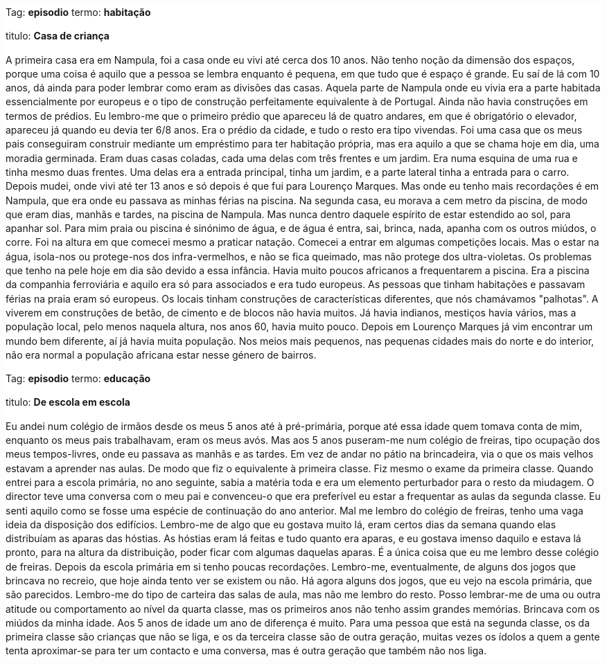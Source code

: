 Tag: **episodio**
termo: **habitação**

titulo: **Casa de criança**

A primeira casa era em Nampula, foi a casa onde eu vivi até cerca dos 10 anos. Não tenho noção da dimensão dos espaços, porque uma coisa é aquilo que a pessoa se lembra enquanto é pequena, em que tudo que é espaço é grande. Eu saí de lá com 10 anos, dá ainda para poder lembrar como eram as divisões das casas.
Aquela parte de Nampula onde eu vivia era a parte habitada essencialmente por europeus e o tipo de construção perfeitamente equivalente à de Portugal. Ainda não havia construções em termos de prédios. Eu lembro-me que o primeiro prédio que apareceu lá de quatro andares, em que é obrigatório o elevador, apareceu já quando eu devia ter 6/8 anos. Era o prédio da cidade, e tudo o resto era tipo vivendas.
Foi uma casa que os meus pais conseguiram construir mediante um empréstimo para ter habitação própria, mas era aquilo a que se chama hoje em dia, uma moradia germinada. Eram duas casas coladas, cada uma delas com três frentes e um jardim. Era numa esquina de uma rua e tinha mesmo duas frentes. Uma delas era a entrada principal, tinha um jardim, e a  parte lateral tinha a entrada para o carro. Depois mudei, onde vivi até ter 13 anos e só depois é que fui para Lourenço Marques. Mas onde eu tenho mais recordações é em Nampula, que era onde eu passava as minhas férias na piscina.
Na segunda casa, eu morava a cem metro da piscina, de modo que eram dias, manhãs e tardes, na piscina de Nampula. Mas nunca dentro daquele espírito de estar estendido ao sol, para apanhar sol. Para mim praia ou piscina é sinónimo de água, e de água é entra, sai, brinca, nada, apanha com os outros miúdos, o corre. Foi na altura em que comecei mesmo a praticar natação. Comecei a entrar em algumas competições locais. Mas o estar na água, isola-nos ou protege-nos dos infra-vermelhos, e não  se fica queimado, mas não protege dos ultra-violetas. Os problemas que tenho na pele hoje em dia são devido a essa infância.
Havia muito poucos africanos a frequentarem a piscina. Era a piscina da companhia ferroviária e aquilo era só para associados e era tudo europeus. As pessoas que tinham habitações e passavam férias na praia eram só europeus.  Os locais tinham construções de características diferentes, que nós chamávamos "palhotas". A viverem em construções de betão, de cimento e de blocos não havia muitos. Já havia indianos, mestiços havia vários, mas a população local, pelo menos naquela altura, nos anos 60, havia muito pouco.
Depois em Lourenço Marques já vim encontrar um mundo bem diferente, aí já havia muita população. Nos meios mais pequenos, nas pequenas cidades mais do norte e do interior, não era normal a população africana estar nesse género de bairros.

Tag: **episodio**
termo: **educação**

titulo: **De escola em escola**

Eu andei num colégio de irmãos desde os meus 5 anos até à pré-primária, porque até essa idade quem tomava conta de mim, enquanto os meus pais trabalhavam, eram os meus avós. Mas aos 5 anos puseram-me num colégio de freiras, tipo ocupação dos meus tempos-livres, onde eu passava as manhãs e as tardes. Em vez de andar no pátio na brincadeira, via o que os mais velhos estavam a aprender nas aulas. De modo que fiz o equivalente à primeira classe. Fiz mesmo o exame da primeira classe.
Quando entrei para a escola primária, no ano seguinte, sabia a matéria toda e era um elemento perturbador para o resto da miudagem. O director teve uma conversa com o meu pai e convenceu-o que era preferível eu estar a frequentar as aulas da segunda classe. Eu senti aquilo como se fosse uma espécie de continuação do ano anterior.
Mal me lembro do colégio de freiras, tenho uma vaga ideia da disposição dos edifícios. Lembro-me de algo que eu gostava muito lá, eram certos dias da semana quando elas distribuíam as aparas das hóstias. As hóstias eram lá feitas e tudo quanto era aparas, e eu gostava imenso daquilo e estava lá pronto, para na altura da distribuição, poder ficar com algumas daquelas aparas. É a única coisa que eu me lembro desse colégio de freiras.
Depois da escola primária em si tenho poucas recordações. Lembro-me, eventualmente, de alguns dos jogos que brincava no recreio, que hoje ainda tento ver se existem ou não. Há agora alguns dos jogos, que eu vejo na escola primária, que são parecidos. Lembro-me do tipo de carteira das salas de aula, mas não me lembro do resto. Posso lembrar-me de uma ou outra atitude ou comportamento ao nível da quarta classe, mas os primeiros anos não tenho assim grandes memórias.
Brincava com os miúdos da minha idade. Aos  5 anos de idade um ano de diferença é muito. Para uma pessoa que está na segunda classe, os da primeira classe são crianças que não se liga, e os da terceira classe são de outra geração, muitas vezes os ídolos a quem a gente tenta aproximar-se para ter um contacto e uma conversa, mas é outra geração que também não nos liga.